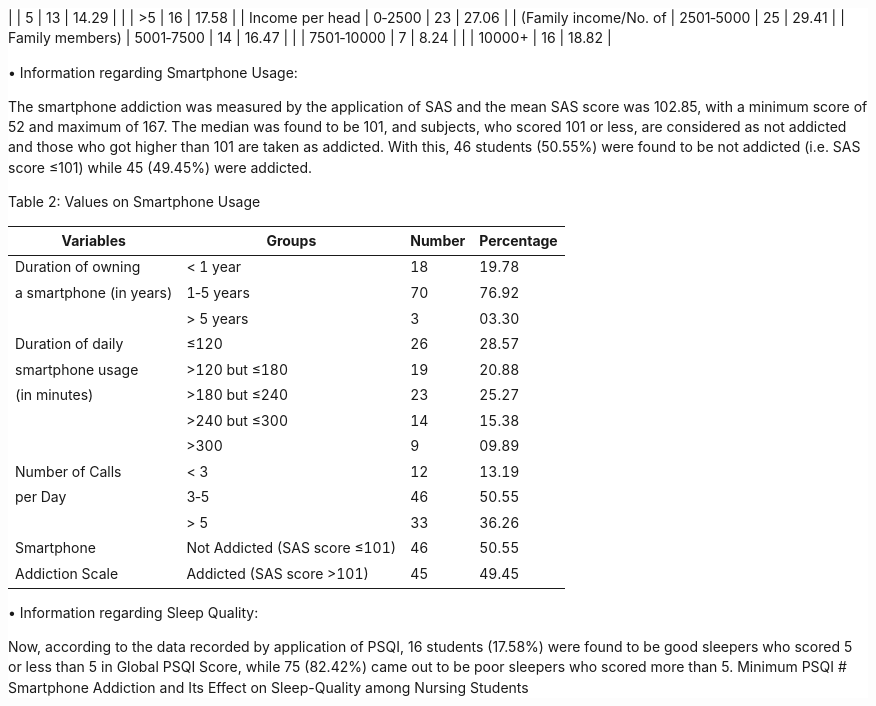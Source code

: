|                           | 5                       | 13     | 14.29      |
|                           | >5                      | 16     | 17.58      |
| Income per head           | 0‑2500                  | 23     | 27.06      |
| (Family income/No. of     | 2501‑5000               | 25     | 29.41      |
| Family members)           | 5001‑7500               | 14     | 16.47      |
|                           | 7501‑10000              | 7      | 8.24       |
|                           | 10000+                  | 16     | 18.82      |

• Information regarding Smartphone Usage:

The smartphone addiction was measured by the application of SAS and the mean SAS score was 102.85, with a minimum score of 52 and maximum of 167. The median was found to be 101, and subjects, who scored 101 or less, are considered as not addicted and those who got higher than 101 are taken as addicted. With this, 46 students (50.55%) were found to be not addicted (i.e. SAS score ≤101) while 45 (49.45%) were addicted.

Table 2: Values on Smartphone Usage

| Variables               | Groups                        | Number | Percentage |
|------------------------|------------------------------|--------|------------|
| Duration of owning      | < 1 year                     | 18     | 19.78      |
| a smartphone (in years) | 1‑5 years                    | 70     | 76.92      |
|                        | > 5 years                    | 3      | 03.30      |
| Duration of daily       | ≤120                          | 26     | 28.57      |
| smartphone usage        | >120 but ≤180                | 19     | 20.88      |
| (in minutes)           | >180 but ≤240                | 23     | 25.27      |
|                        | >240 but ≤300                | 14     | 15.38      |
|                        | >300                         | 9      | 09.89      |
| Number of Calls         | < 3                          | 12     | 13.19      |
| per Day                | 3‑5                          | 46     | 50.55      |
|                        | > 5                          | 33     | 36.26      |
| Smartphone              | Not Addicted (SAS score ≤101) | 46     | 50.55      |
| Addiction Scale         | Addicted (SAS score >101)    | 45     | 49.45      |

• Information regarding Sleep Quality:

Now, according to the data recorded by application of PSQI, 16 students (17.58%) were found to be good sleepers who scored 5 or less than 5 in Global PSQI Score, while 75 (82.42%) came out to be poor sleepers who scored more than 5. Minimum PSQI # Smartphone Addiction and Its Effect on Sleep-Quality among Nursing Students
